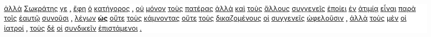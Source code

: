 [ἀλλὰ](https://atlas-test.fly.dev/morphology/lemmas/?lang=grc&q=ἀλλά "ἀλλά b-------- otherwise, but") [Σωκράτης](https://atlas-test.fly.dev/morphology/lemmas/?lang=grc&q=Σωκράτης "Σωκράτης n-s---mn- Socrates") [γε](https://atlas-test.fly.dev/morphology/lemmas/?lang=grc&q=γε "γε d-------- at least, at any rate") [,](https://atlas-test.fly.dev/morphology/lemmas/?lang=grc&q=, ", u-------- NoDef") [ἔφη](https://atlas-test.fly.dev/morphology/lemmas/?lang=grc&q=φημί "φημί v3siia--- to say, to claim") [ὁ](https://atlas-test.fly.dev/morphology/lemmas/?lang=grc&q=ὁ "ὁ l-s---mn- the") [κατήγορος](https://atlas-test.fly.dev/morphology/lemmas/?lang=grc&q=κατήγορος "κατήγορος n-s---mn- an accuser") [,](https://atlas-test.fly.dev/morphology/lemmas/?lang=grc&q=, ", u-------- NoDef") [οὐ](https://atlas-test.fly.dev/morphology/lemmas/?lang=grc&q=οὐ "οὐ d-------- not") [μόνον](https://atlas-test.fly.dev/morphology/lemmas/?lang=grc&q=μόνον "μόνον d-------- NoDef") [τοὺς](https://atlas-test.fly.dev/morphology/lemmas/?lang=grc&q=ὁ "ὁ l-p---ma- the") [πατέρας](https://atlas-test.fly.dev/morphology/lemmas/?lang=grc&q=πατήρ "πατήρ n-p---ma- a father") [ἀλλὰ](https://atlas-test.fly.dev/morphology/lemmas/?lang=grc&q=ἀλλά "ἀλλά b-------- otherwise, but") [καὶ](https://atlas-test.fly.dev/morphology/lemmas/?lang=grc&q=καί "καί b-------- and, also") [τοὺς](https://atlas-test.fly.dev/morphology/lemmas/?lang=grc&q=ὁ "ὁ l-p---ma- the") [ἄλλους](https://atlas-test.fly.dev/morphology/lemmas/?lang=grc&q=ἄλλος "ἄλλος a-p---ma- other, another") [συγγενεῖς](https://atlas-test.fly.dev/morphology/lemmas/?lang=grc&q=συγγενής "συγγενής n-p---ma- born with, congenital, natural, in-born") [ἐποίει](https://atlas-test.fly.dev/morphology/lemmas/?lang=grc&q=ποιέω "ποιέω v3siia--- to make, to do") [ἐν](https://atlas-test.fly.dev/morphology/lemmas/?lang=grc&q=ἐν "ἐν r-------- in, among. c. dat.") [ἀτιμίᾳ](https://atlas-test.fly.dev/morphology/lemmas/?lang=grc&q=ἀτιμία "ἀτιμία n-s---fd- dishonour, disgrace") [εἶναι](https://atlas-test.fly.dev/morphology/lemmas/?lang=grc&q=εἰμί "εἰμί v--pna--- to be") [παρὰ](https://atlas-test.fly.dev/morphology/lemmas/?lang=grc&q=παρά "παρά r-------- from the side of, c. gen., beside, alongside of, c. dat., to the side of, motion alongside of, c. acc.") [τοῖς](https://atlas-test.fly.dev/morphology/lemmas/?lang=grc&q=ὁ "ὁ l-p---nd- the") [ἑαυτῷ](https://atlas-test.fly.dev/morphology/lemmas/?lang=grc&q=ἑαυτοῦ "ἑαυτοῦ p-s---md- himself, herself, themselves") [συνοῦσι](https://atlas-test.fly.dev/morphology/lemmas/?lang=grc&q=σύνειμι "σύνειμι v-pppand- be with (incl. be wife of, study with)") [,](https://atlas-test.fly.dev/morphology/lemmas/?lang=grc&q=, ", u-------- NoDef") [λέγων](https://atlas-test.fly.dev/morphology/lemmas/?lang=grc&q=λέγω "λέγω v-sppamn- to say, tell, speak; epic and arch.: pick, gather") **[ὡς](https://atlas-test.fly.dev/morphology/lemmas/?lang=grc&q=ὡς "ὡς c-------- as, how")** [οὔτε](https://atlas-test.fly.dev/morphology/lemmas/?lang=grc&q=οὔτε "οὔτε b-------- neither / nor") [τοὺς](https://atlas-test.fly.dev/morphology/lemmas/?lang=grc&q=ὁ "ὁ l-p---ma- the") [κάμνοντας](https://atlas-test.fly.dev/morphology/lemmas/?lang=grc&q=κάμνω "κάμνω v-pppama- to work, toil, be sick") [οὔτε](https://atlas-test.fly.dev/morphology/lemmas/?lang=grc&q=οὔτε "οὔτε b-------- neither / nor") [τοὺς](https://atlas-test.fly.dev/morphology/lemmas/?lang=grc&q=ὁ "ὁ l-p---ma- the") [δικαζομένους](https://atlas-test.fly.dev/morphology/lemmas/?lang=grc&q=δικάζω "δικάζω v-pppema- to judge, to give judgment on") [οἱ](https://atlas-test.fly.dev/morphology/lemmas/?lang=grc&q=ὁ "ὁ l-p---mn- the") [συγγενεῖς](https://atlas-test.fly.dev/morphology/lemmas/?lang=grc&q=συγγενής "συγγενής n-p---mn- born with, congenital, natural, in-born") [ὠφελοῦσιν](https://atlas-test.fly.dev/morphology/lemmas/?lang=grc&q=ὠφελέω "ὠφελέω v3ppia--- to help, aid, assist, to be of use") [,](https://atlas-test.fly.dev/morphology/lemmas/?lang=grc&q=, ", u-------- NoDef") [ἀλλὰ](https://atlas-test.fly.dev/morphology/lemmas/?lang=grc&q=ἀλλά "ἀλλά b-------- otherwise, but") [τοὺς](https://atlas-test.fly.dev/morphology/lemmas/?lang=grc&q=ὁ "ὁ l-p---ma- the") [μὲν](https://atlas-test.fly.dev/morphology/lemmas/?lang=grc&q=μέν "μέν d-------- on the one hand, on the other hand") [οἱ](https://atlas-test.fly.dev/morphology/lemmas/?lang=grc&q=ὁ "ὁ l-p---mn- the") [ἰατροί](https://atlas-test.fly.dev/morphology/lemmas/?lang=grc&q=ἰατρός "ἰατρός n-p---mn- one who heals, a mediciner, physician") [,](https://atlas-test.fly.dev/morphology/lemmas/?lang=grc&q=, ", u-------- NoDef") [τοὺς](https://atlas-test.fly.dev/morphology/lemmas/?lang=grc&q=ὁ "ὁ l-p---ma- the") [δὲ](https://atlas-test.fly.dev/morphology/lemmas/?lang=grc&q=δέ "δέ b-------- but") [οἱ](https://atlas-test.fly.dev/morphology/lemmas/?lang=grc&q=ὁ "ὁ l-p---mn- the") [συνδικεῖν](https://atlas-test.fly.dev/morphology/lemmas/?lang=grc&q=συνδικέω "συνδικέω v--pna--- to act as one's advocate") [ἐπιστάμενοι](https://atlas-test.fly.dev/morphology/lemmas/?lang=grc&q=ἐπίσταμαι "ἐπίσταμαι v-pppemn- to know") [.](https://atlas-test.fly.dev/morphology/lemmas/?lang=grc&q=. ". u-------- NoDef") 
